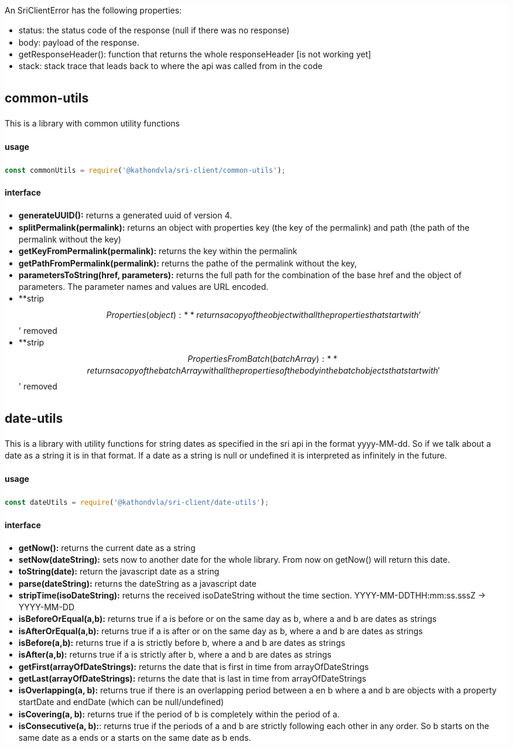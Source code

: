 An SriClientError has the following properties:

* status: the status code of the response (null if there was no response)
* body: payload of the response.
* getResponseHeader(): function that returns the whole responseHeader [is not working yet]
* stack: stack trace that leads back to where the api was called from in the code

## common-utils ##

This is a library with common utility functions

#### usage ####
```javascript
const commonUtils = require('@kathondvla/sri-client/common-utils');
```

#### interface ####

* **generateUUID():** returns a generated uuid of version 4.
* **splitPermalink(permalink):** returns an object with properties key (the key of the permalink) and path (the path of the permalink without the key)
* **getKeyFromPermalink(permalink):** returns the key within the permalink
* **getPathFromPermalink(permalink):** returns the pathe of the permalink without the key,
* **parametersToString(href, parameters):** returns the full path for the combination of the base href and the object of parameters. The parameter names and values are URL encoded.
* **strip$$Properties(object):** returns a copy of the object with all the properties that start with '$$' removed
* **strip$$PropertiesFromBatch(batchArray):** returns a copy of the batchArray with all the properties of the body in the batch objects that start with '$$' removed

## date-utils ##

This is a library with utility functions for string dates as specified in the sri api in the format yyyy-MM-dd.
So if we talk about a date as a string it is in that format.
If a date as a string is null or undefined it is interpreted as infinitely in the future.

#### usage ####
```javascript
const dateUtils = require('@kathondvla/sri-client/date-utils');
```

#### interface ####

* **getNow():** returns the current date as a string
* **setNow(dateString):** sets now to another date for the whole library. From now on getNow() will return this date.
* **toString(date):** return the javascript date as a string
* **parse(dateString):** returns the dateString as a javascript date
* **stripTime(isoDateString):** returns the received isoDateString without the time section. YYYY-MM-DDTHH:mm:ss.sssZ -> YYYY-MM-DD
* **isBeforeOrEqual(a,b):** returns true if a is before or on the same day as b, where a and b are dates as strings
* **isAfterOrEqual(a,b):** returns true if a is after or on the same day as b, where a and b are dates as strings
* **isBefore(a,b):** returns true if a is strictly before b, where a and b are dates as strings
* **isAfter(a,b):** returns true if a is strictly after b, where a and b are dates as strings
* **getFirst(arrayOfDateStrings):** returns the date that is first in time from arrayOfDateStrings
* **getLast(arrayOfDateStrings):** returns the date that is last in time from arrayOfDateStrings
* **isOverlapping(a, b):** returns true if there is an overlapping period between a en b where a and b are objects with a property startDate and endDate (which can be null/undefined)
* **isCovering(a, b):** returns true if the period of b is completely within the period of a.
* **isConsecutive(a, b):**: returns true if the periods of a and b are strictly following each other in any order. So b starts on the same date as a ends or a starts on the same date as b ends.

[sri-documentation]: https://github.com/dimitrydhondt/sri
[sri4node-project]: https://github.com/katholiek-onderwijs-vlaanderen/sri4node
[npm-requestretry]: https://www.npmjs.com/package/requestretry
[npm-requestretry-strategy]: https://www.npmjs.com/package/requestretry#how-to-define-your-own-retry-strategy
[npm-requestretry-delaystrategey]: https://www.npmjs.com/package/requestretry#how-to-define-your-own-delay-strategy
[npm-request]: https://www.npmjs.com/package/request